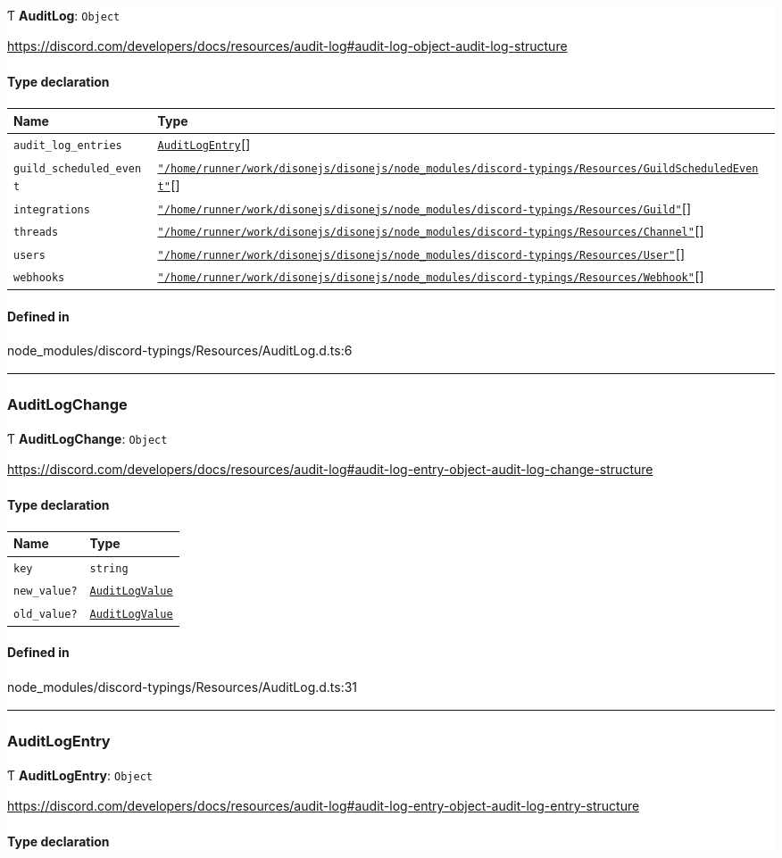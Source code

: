 Ƭ **AuditLog**: `Object`

https://discord.com/developers/docs/resources/audit-log#audit-log-object-audit-log-structure

#### Type declaration

| Name | Type |
| :------ | :------ |
| `audit_log_entries` | [`AuditLogEntry`](internal_.md#auditlogentry)[] |
| `guild_scheduled_event` | [`"/home/runner/work/disonejs/disonejs/node_modules/discord-typings/Resources/GuildScheduledEvent"`](internal_.__home_runner_work_disonejs_disonejs_node_modules_discord_typings_Resources_GuildScheduledEvent_.md)[] |
| `integrations` | [`"/home/runner/work/disonejs/disonejs/node_modules/discord-typings/Resources/Guild"`](internal_.__home_runner_work_disonejs_disonejs_node_modules_discord_typings_Resources_Guild_.md)[] |
| `threads` | [`"/home/runner/work/disonejs/disonejs/node_modules/discord-typings/Resources/Channel"`](internal_.__home_runner_work_disonejs_disonejs_node_modules_discord_typings_Resources_Channel_.md)[] |
| `users` | [`"/home/runner/work/disonejs/disonejs/node_modules/discord-typings/Resources/User"`](internal_.__home_runner_work_disonejs_disonejs_node_modules_discord_typings_Resources_User_.md)[] |
| `webhooks` | [`"/home/runner/work/disonejs/disonejs/node_modules/discord-typings/Resources/Webhook"`](internal_.__home_runner_work_disonejs_disonejs_node_modules_discord_typings_Resources_Webhook_.md)[] |

#### Defined in

node_modules/discord-typings/Resources/AuditLog.d.ts:6

___

### AuditLogChange

Ƭ **AuditLogChange**: `Object`

https://discord.com/developers/docs/resources/audit-log#audit-log-entry-object-audit-log-change-structure

#### Type declaration

| Name | Type |
| :------ | :------ |
| `key` | `string` |
| `new_value?` | [`AuditLogValue`](internal_.__home_runner_work_disonejs_disonejs_node_modules_discord_typings_index_.md#auditlogvalue) |
| `old_value?` | [`AuditLogValue`](internal_.__home_runner_work_disonejs_disonejs_node_modules_discord_typings_index_.md#auditlogvalue) |

#### Defined in

node_modules/discord-typings/Resources/AuditLog.d.ts:31

___

### AuditLogEntry

Ƭ **AuditLogEntry**: `Object`

https://discord.com/developers/docs/resources/audit-log#audit-log-entry-object-audit-log-entry-structure

#### Type declaration
